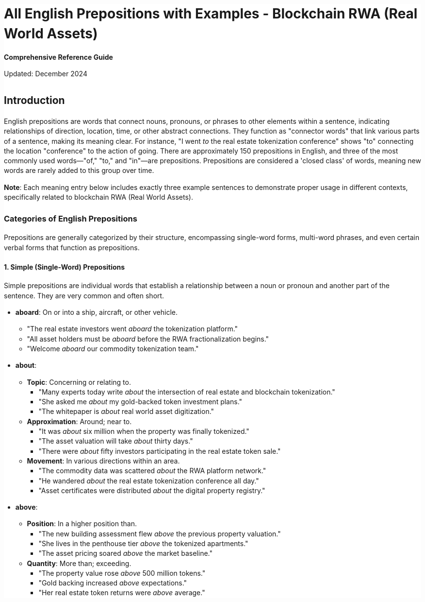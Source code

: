 # All English Prepositions with Examples - Blockchain RWA (Real World Assets)

**Comprehensive Reference Guide**

Updated: December 2024

## Introduction

English prepositions are words that connect nouns, pronouns, or phrases to other elements within a sentence, indicating relationships of direction, location, time, or other abstract connections. They function as "connector words" that link various parts of a sentence, making its meaning clear. For instance, "I went *to* the real estate tokenization conference" shows "to" connecting the location "conference" to the action of going. There are approximately 150 prepositions in English, and three of the most commonly used words—"of," "to," and "in"—are prepositions. Prepositions are considered a 'closed class' of words, meaning new words are rarely added to this group over time.

**Note**: Each meaning entry below includes exactly three example sentences to demonstrate proper usage in different contexts, specifically related to blockchain RWA (Real World Assets).

### Categories of English Prepositions

Prepositions are generally categorized by their structure, encompassing single-word forms, multi-word phrases, and even certain verbal forms that function as prepositions.

#### 1. Simple (Single-Word) Prepositions

Simple prepositions are individual words that establish a relationship between a noun or pronoun and another part of the sentence. They are very common and often short.

-   **aboard**: On or into a ship, aircraft, or other vehicle.
    -   "The real estate investors went *aboard* the tokenization platform."
    -   "All asset holders must be *aboard* before the RWA fractionalization begins."
    -   "Welcome *aboard* our commodity tokenization team."

-   **about**:
    -   **Topic**: Concerning or relating to.
        -   "Many experts today write *about* the intersection of real estate and blockchain tokenization."
        -   "She asked me *about* my gold-backed token investment plans."
        -   "The whitepaper is *about* real world asset digitization."
    -   **Approximation**: Around; near to.
        -   "It was *about* six million when the property was finally tokenized."
        -   "The asset valuation will take *about* thirty days."
        -   "There were *about* fifty investors participating in the real estate token sale."
    -   **Movement**: In various directions within an area.
        -   "The commodity data was scattered *about* the RWA platform network."
        -   "He wandered *about* the real estate tokenization conference all day."
        -   "Asset certificates were distributed *about* the digital property registry."

-   **above**: 
    -   **Position**: In a higher position than.
        -   "The new building assessment flew *above* the previous property valuation."
        -   "She lives in the penthouse tier *above* the tokenized apartments."
        -   "The asset pricing soared *above* the market baseline."
    -   **Quantity**: More than; exceeding.
        -   "The property value rose *above* 500 million tokens."
        -   "Gold backing increased *above* expectations."
        -   "Her real estate token returns were *above* average."
